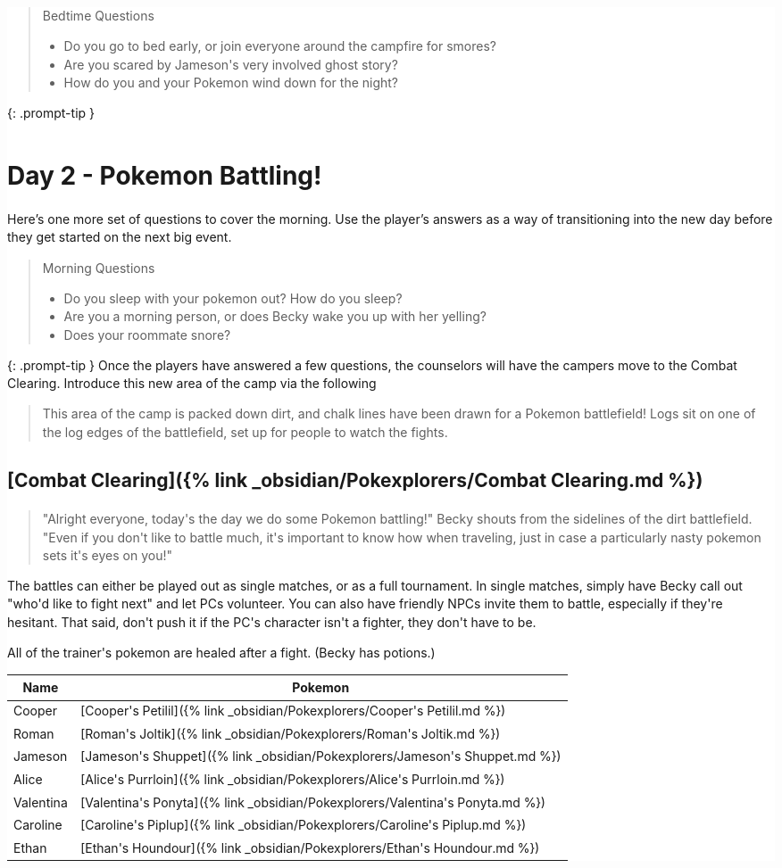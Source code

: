 > Bedtime Questions
> 
> - Do you go to bed early, or join everyone around the campfire for smores?
> - Are you scared by Jameson's very involved ghost story?
> - How do you and your Pokemon wind down for the night? 
> 
{: .prompt-tip }
# Day 2 - Pokemon Battling!

Here’s one more set of questions to cover the morning. Use the player’s answers as a way of transitioning into the new day before they get started on the next big event.

> Morning Questions
> 
> - Do you sleep with your pokemon out? How do you sleep? 
> - Are you a morning person, or does Becky wake you up with her yelling?
> - Does your roommate snore?
> 
{: .prompt-tip }
Once the players have answered a few questions, the counselors will have the campers move to the Combat Clearing. Introduce this new area of the camp via the following

> This area of the camp is packed down dirt, and chalk lines have been drawn for a Pokemon battlefield! Logs sit on one of the log edges of the battlefield, set up for people to watch the fights.

## [Combat Clearing]({% link _obsidian/Pokexplorers/Combat Clearing.md %})

> "Alright everyone, today's the day we do some Pokemon battling!" Becky shouts from the sidelines of the dirt battlefield. "Even if you don't like to battle much, it's important to know how when traveling, just in case a particularly nasty pokemon sets it's eyes on you!"

The battles can either be played out as single matches, or as a full tournament. In single matches, simply have Becky call out "who'd like to fight next" and let PCs volunteer. You can also have friendly NPCs invite them to battle, especially if they're hesitant. That said, don't push it if the PC's character isn't a fighter, they don't have to be. 

All of the trainer's pokemon are healed after a fight. (Becky has potions.)

| Name      | Pokemon                |
| --------- | ---------------------- |
| Cooper    | [Cooper's Petilil]({% link _obsidian/Pokexplorers/Cooper's Petilil.md %})   |
| Roman     | [Roman's Joltik]({% link _obsidian/Pokexplorers/Roman's Joltik.md %})     |
| Jameson   | [Jameson's Shuppet]({% link _obsidian/Pokexplorers/Jameson's Shuppet.md %})  |
| Alice     | [Alice's Purrloin]({% link _obsidian/Pokexplorers/Alice's Purrloin.md %})   |
| Valentina | [Valentina's Ponyta]({% link _obsidian/Pokexplorers/Valentina's Ponyta.md %}) |
| Caroline  | [Caroline's Piplup]({% link _obsidian/Pokexplorers/Caroline's Piplup.md %})  |
| Ethan     | [Ethan's Houndour]({% link _obsidian/Pokexplorers/Ethan's Houndour.md %})   |
